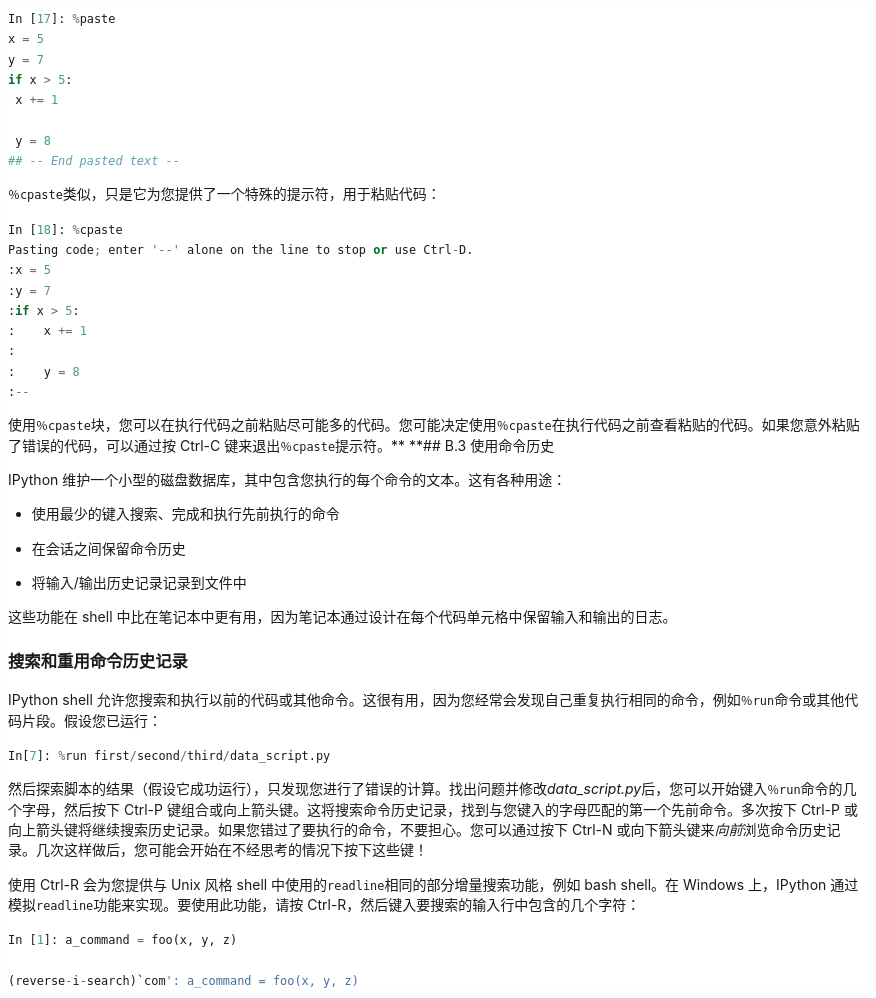 ```py
In [17]: %paste
x = 5
y = 7
if x > 5:
 x += 1

 y = 8
## -- End pasted text --
```

`％cpaste`类似，只是它为您提供了一个特殊的提示符，用于粘贴代码：

```py
In [18]: %cpaste
Pasting code; enter '--' alone on the line to stop or use Ctrl-D.
:x = 5
:y = 7
:if x > 5:
:    x += 1
:
:    y = 8
:--
```

使用`％cpaste`块，您可以在执行代码之前粘贴尽可能多的代码。您可能决定使用`％cpaste`在执行代码之前查看粘贴的代码。如果您意外粘贴了错误的代码，可以通过按 Ctrl-C 键来退出`％cpaste`提示符。** **## B.3 使用命令历史

IPython 维护一个小型的磁盘数据库，其中包含您执行的每个命令的文本。这有各种用途：

+   使用最少的键入搜索、完成和执行先前执行的命令

+   在会话之间保留命令历史

+   将输入/输出历史记录记录到文件中

这些功能在 shell 中比在笔记本中更有用，因为笔记本通过设计在每个代码单元格中保留输入和输出的日志。

### 搜索和重用命令历史记录

IPython shell 允许您搜索和执行以前的代码或其他命令。这很有用，因为您经常会发现自己重复执行相同的命令，例如`％run`命令或其他代码片段。假设您已运行：

```py
In[7]: %run first/second/third/data_script.py
```

然后探索脚本的结果（假设它成功运行），只发现您进行了错误的计算。找出问题并修改*data_script.py*后，您可以开始键入`％run`命令的几个字母，然后按下 Ctrl-P 键组合或向上箭头键。这将搜索命令历史记录，找到与您键入的字母匹配的第一个先前命令。多次按下 Ctrl-P 或向上箭头键将继续搜索历史记录。如果您错过了要执行的命令，不要担心。您可以通过按下 Ctrl-N 或向下箭头键来*向前*浏览命令历史记录。几次这样做后，您可能会开始在不经思考的情况下按下这些键！

使用 Ctrl-R 会为您提供与 Unix 风格 shell 中使用的`readline`相同的部分增量搜索功能，例如 bash shell。在 Windows 上，IPython 通过模拟`readline`功能来实现。要使用此功能，请按 Ctrl-R，然后键入要搜索的输入行中包含的几个字符：

```py
In [1]: a_command = foo(x, y, z)

(reverse-i-search)`com': a_command = foo(x, y, z)
```
